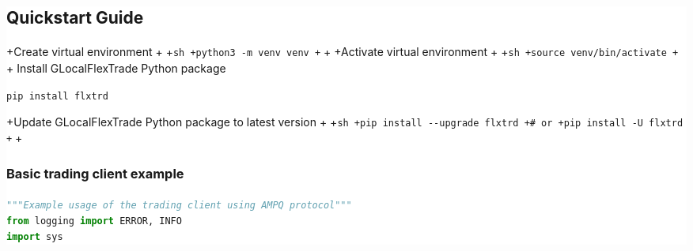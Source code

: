  ## Quickstart Guide
 
+Create virtual environment
+
+```sh
+python3 -m venv venv
+```
+
+Activate virtual environment
+
+```sh
+source venv/bin/activate
+```
+
 Install GLocalFlexTrade Python package
 
 ```sh
 pip install flxtrd
 ```
 
+Update GLocalFlexTrade Python package to latest version
+
+```sh
+pip install --upgrade flxtrd
+# or
+pip install -U flxtrd
+```
+
 ### Basic trading client example
 
 ```py
 """Example usage of the trading client using AMPQ protocol"""
 from logging import ERROR, INFO
 import sys
```

